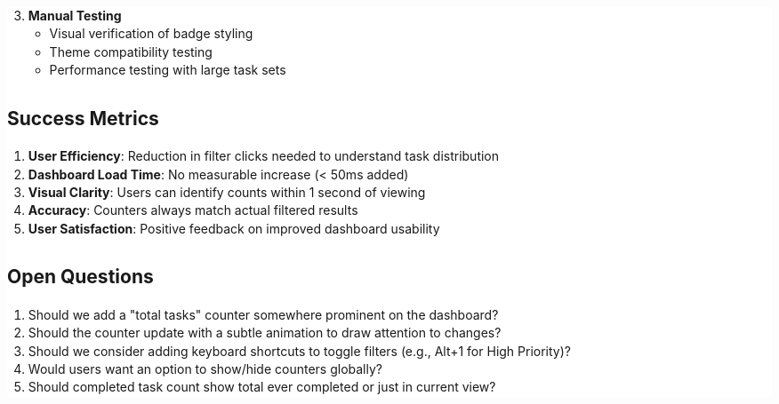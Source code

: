 3. **Manual Testing**
   - Visual verification of badge styling
   - Theme compatibility testing
   - Performance testing with large task sets

## Success Metrics
1. **User Efficiency**: Reduction in filter clicks needed to understand task distribution
2. **Dashboard Load Time**: No measurable increase (< 50ms added)
3. **Visual Clarity**: Users can identify counts within 1 second of viewing
4. **Accuracy**: Counters always match actual filtered results
5. **User Satisfaction**: Positive feedback on improved dashboard usability

## Open Questions
1. Should we add a "total tasks" counter somewhere prominent on the dashboard?
2. Should the counter update with a subtle animation to draw attention to changes?
3. Should we consider adding keyboard shortcuts to toggle filters (e.g., Alt+1 for High Priority)?
4. Would users want an option to show/hide counters globally?
5. Should completed task count show total ever completed or just in current view?